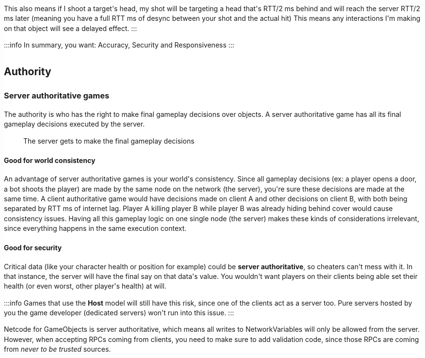

This also means if I shoot a target's head, my shot will be targeting a head that's RTT/2 ms behind and will reach the server RTT/2 ms later (meaning you have a full RTT ms of desync between your shot and the actual hit)
This means any interactions I'm making on that object will see a delayed effect.
:::

:::info
In summary, you want: Accuracy, Security and Responsiveness
:::

## Authority
### Server authoritative games
The authority is who has the right to make final gameplay decisions over objects. A server authoritative game has all its final gameplay decisions executed by the server.

<figure>
<ImageSwitcher 
lightImageSrc="/img/sequence_diagrams/dealing_with_latency/Example_CharPos_ServerAuthority.png?text=LightMode"
darkImageSrc="/img/sequence_diagrams/dealing_with_latency/Example_CharPos_ServerAuthority_Dark.png?text=DarkMode"/>
<figcaption>The server gets to make the final gameplay decisions</figcaption>
</figure>




#### Good for world consistency
An advantage of server authoritative games is your world's consistency. Since all gameplay decisions (ex: a player opens a door, a bot shoots the player) are made by the same node on the network (the server), you're sure these decisions are made at the same time. A client authoritative game would have decisions made on client A and other decisions on client B, with both being separated by RTT ms of internet lag. Player A killing player B while player B was already hiding behind cover would cause consistency issues. Having all this gameplay logic on one single node (the server) makes these kinds of considerations irrelevant, since everything happens in the same execution context.



#### Good for security
Critical data (like your character health or position for example) could be **server authoritative**, so cheaters can't mess with it. In that instance, the server will have the final say on that data's value. You wouldn't want players on their clients being able set their health (or even worst, other player's health) at will.

:::info
Games that use the **Host** model will still have this risk, since one of the clients act as a server too.
Pure servers hosted by you the game developer (dedicated servers) won't run into this issue.
:::

Netcode for GameObjects is server authoritative, which means all writes to NetworkVariables will only be allowed from the server. However, when accepting RPCs coming from clients, you need to make sure to add validation code, since those RPCs are coming from *never to be trusted* sources.
